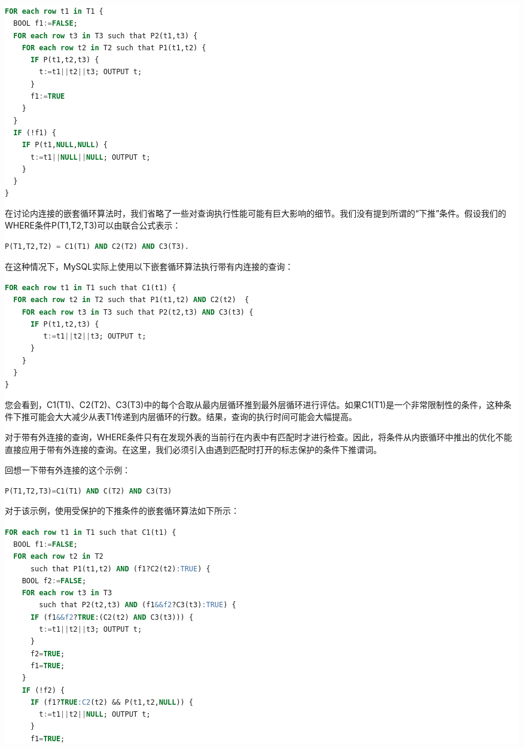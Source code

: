 ```sql
FOR each row t1 in T1 {
  BOOL f1:=FALSE;
  FOR each row t3 in T3 such that P2(t1,t3) {
    FOR each row t2 in T2 such that P1(t1,t2) {
      IF P(t1,t2,t3) {
        t:=t1||t2||t3; OUTPUT t;
      }
      f1:=TRUE
    }
  }
  IF (!f1) {
    IF P(t1,NULL,NULL) {
      t:=t1||NULL||NULL; OUTPUT t;
    }
  }
}
```
在讨论内连接的嵌套循环算法时，我们省略了一些对查询执行性能可能有巨大影响的细节。我们没有提到所谓的“下推”条件。假设我们的WHERE条件P(T1,T2,T3)可以由联合公式表示：

```sql
P(T1,T2,T2) = C1(T1) AND C2(T2) AND C3(T3).
```
在这种情况下，MySQL实际上使用以下嵌套循环算法执行带有内连接的查询：

```sql
FOR each row t1 in T1 such that C1(t1) {
  FOR each row t2 in T2 such that P1(t1,t2) AND C2(t2)  {
    FOR each row t3 in T3 such that P2(t2,t3) AND C3(t3) {
      IF P(t1,t2,t3) {
         t:=t1||t2||t3; OUTPUT t;
      }
    }
  }
}
```
您会看到，C1(T1)、C2(T2)、C3(T3)中的每个合取从最内层循环推到最外层循环进行评估。如果C1(T1)是一个非常限制性的条件，这种条件下推可能会大大减少从表T1传递到内层循环的行数。结果，查询的执行时间可能会大幅提高。

对于带有外连接的查询，WHERE条件只有在发现外表的当前行在内表中有匹配时才进行检查。因此，将条件从内嵌循环中推出的优化不能直接应用于带有外连接的查询。在这里，我们必须引入由遇到匹配时打开的标志保护的条件下推谓词。

回想一下带有外连接的这个示例：

```sql
P(T1,T2,T3)=C1(T1) AND C(T2) AND C3(T3)
```
对于该示例，使用受保护的下推条件的嵌套循环算法如下所示：

```sql
FOR each row t1 in T1 such that C1(t1) {
  BOOL f1:=FALSE;
  FOR each row t2 in T2
      such that P1(t1,t2) AND (f1?C2(t2):TRUE) {
    BOOL f2:=FALSE;
    FOR each row t3 in T3
        such that P2(t2,t3) AND (f1&&f2?C3(t3):TRUE) {
      IF (f1&&f2?TRUE:(C2(t2) AND C3(t3))) {
        t:=t1||t2||t3; OUTPUT t;
      }
      f2=TRUE;
      f1=TRUE;
    }
    IF (!f2) {
      IF (f1?TRUE:C2(t2) && P(t1,t2,NULL)) {
        t:=t1||t2||NULL; OUTPUT t;
      }
      f1=TRUE;
```